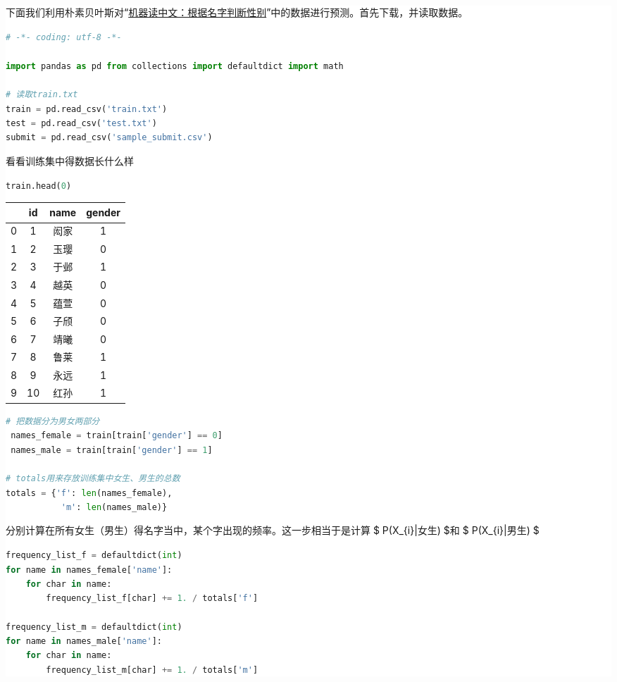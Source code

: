 下面我们利用朴素贝叶斯对“[机器读中文：根据名字判断性别](http://sofasofa.io/competition.php?id=3)”中的数据进行预测。首先下载，并读取数据。

```python
# -*- coding: utf-8 -*- 

import pandas as pd from collections import defaultdict import math 
 
# 读取train.txt 
train = pd.read_csv('train.txt') 
test = pd.read_csv('test.txt') 
submit = pd.read_csv('sample_submit.csv')
```
看看训练集中得数据长什么样
```python
train.head(0)
```

|  | id | name | gender |
| :----: | :----: | :----: | :----: |
|0|1|闳家|1|
|1|2|玉璎|0|
|2|3|于邺|1|
|3|4|越英|0|
|4|5|蕴萱|0|
|5|6|子颀|0|
|6|7|靖曦|0|
|7|8|鲁莱|1|
|8|9|永远|1|
|9|10|红孙|1|

```python
# 把数据分为男女两部分
 names_female = train[train['gender'] == 0] 
 names_male = train[train['gender'] == 1]
 
# totals用来存放训练集中女生、男生的总数 
totals = {'f': len(names_female),
           'm': len(names_male)}
```

分别计算在所有女生（男生）得名字当中，某个字出现的频率。这一步相当于是计算 $ P(X_{i}|女生) $和 $ P(X_{i}|男生) $  

```python
frequency_list_f = defaultdict(int) 
for name in names_female['name']:     
    for char in name:         
        frequency_list_f[char] += 1. / totals['f'] 
 
frequency_list_m = defaultdict(int) 
for name in names_male['name']:
    for char in name:
        frequency_list_m[char] += 1. / totals['m']
```
